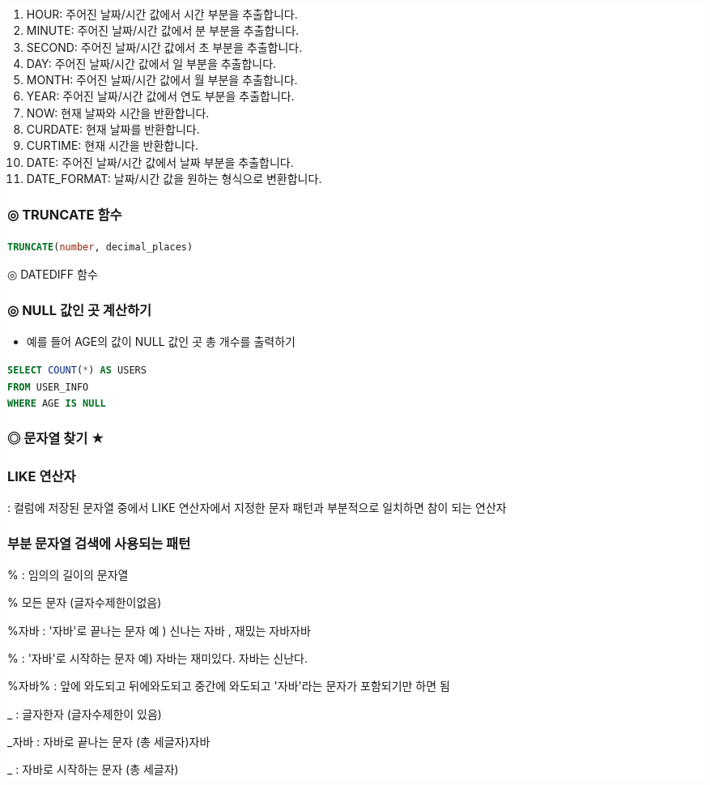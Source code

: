 1. HOUR: 주어진 날짜/시간 값에서 시간 부분을 추출합니다.
2. MINUTE: 주어진 날짜/시간 값에서 분 부분을 추출합니다.
3. SECOND: 주어진 날짜/시간 값에서 초 부분을 추출합니다.
4. DAY: 주어진 날짜/시간 값에서 일 부분을 추출합니다.
5. MONTH: 주어진 날짜/시간 값에서 월 부분을 추출합니다.
6. YEAR: 주어진 날짜/시간 값에서 연도 부분을 추출합니다.
7. NOW: 현재 날짜와 시간을 반환합니다.
8. CURDATE: 현재 날짜를 반환합니다.
9. CURTIME: 현재 시간을 반환합니다.
10. DATE: 주어진 날짜/시간 값에서 날짜 부분을 추출합니다.
11. DATE_FORMAT: 날짜/시간 값을 원하는 형식으로 변환합니다.



### ◎ TRUNCATE 함수

```sql
TRUNCATE(number, decimal_places)
```



◎ DATEDIFF 함수

### ◎ NULL 값인 곳 계산하기

- 예를 들어 AGE의 값이 NULL 값인 곳 총 개수를 출력하기

```sql
SELECT COUNT(*) AS USERS
FROM USER_INFO
WHERE AGE IS NULL
```



### ◎ 문자열 찾기 ★

### LIKE 연산자

: 컬럼에 저장된 문자열 중에서 LIKE 연산자에서 지정한 문자 패턴과 부분적으로 일치하면 참이 되는 연산자

### 부분 문자열 검색에 사용되는 패턴

% : 임의의 길이의 문자열

% 모든 문자 (글자수제한이없음)

%자바 : '자바'로 끝나는 문자 예 ) 신나는 자바 , 재밌는 자바자바

% : '자바'로 시작하는 문자 예) 자바는 재미있다. 자바는 신난다.

%자바% : 앞에 와도되고 뒤에와도되고 중간에 와도되고 '자바'라는 문자가 포함되기만 하면 됨

_ : 글자한자 (글자수제한이 있음)

_자바 : 자바로 끝나는 문자 (총 세글자)자바

_ : 자바로 시작하는 문자 (총 세글자)
